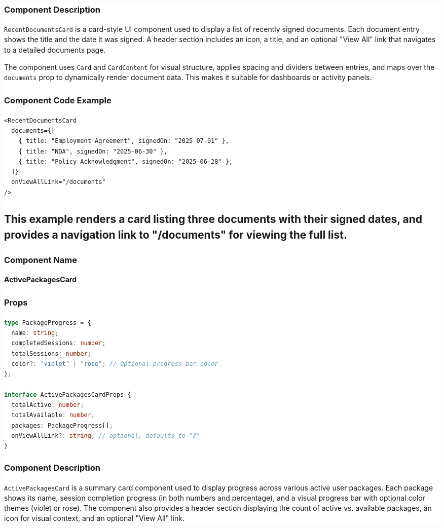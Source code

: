 ### Component Description

`RecentDocumentsCard` is a card-style UI component used to display a list of recently signed documents. Each document entry shows the title and the date it was signed. A header section includes an icon, a title, and an optional "View All" link that navigates to a detailed documents page.

The component uses `Card` and `CardContent` for visual structure, applies spacing and dividers between entries, and maps over the `documents` prop to dynamically render document data. This makes it suitable for dashboards or activity panels.

### Component Code Example

```tsx
<RecentDocumentsCard
  documents={[
    { title: "Employment Agreement", signedOn: "2025-07-01" },
    { title: "NDA", signedOn: "2025-06-30" },
    { title: "Policy Acknowledgment", signedOn: "2025-06-28" },
  ]}
  onViewAllLink="/documents"
/>
```

This example renders a card listing three documents with their signed dates, and provides a navigation link to "/documents" for viewing the full list.
---

### Component Name

**ActivePackagesCard**

### Props

```ts
type PackageProgress = {
  name: string;
  completedSessions: number;
  totalSessions: number;
  color?: "violet" | "rose"; // Optional progress bar color
};

interface ActivePackagesCardProps {
  totalActive: number;
  totalAvailable: number;
  packages: PackageProgress[];
  onViewAllLink?: string; // optional, defaults to "#"
}
```

### Component Description

`ActivePackagesCard` is a summary card component used to display progress across various active user packages. Each package shows its name, session completion progress (in both numbers and percentage), and a visual progress bar with optional color themes (violet or rose). The component also provides a header section displaying the count of active vs. available packages, an icon for visual context, and an optional "View All" link.
